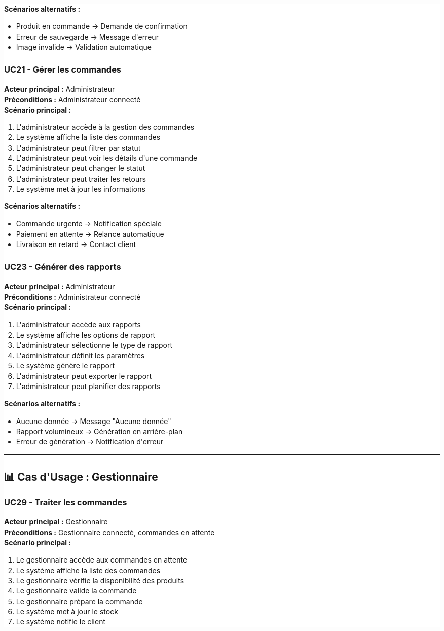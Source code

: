**Scénarios alternatifs :**
- Produit en commande → Demande de confirmation
- Erreur de sauvegarde → Message d'erreur
- Image invalide → Validation automatique

### UC21 - Gérer les commandes

**Acteur principal :** Administrateur  
**Préconditions :** Administrateur connecté  
**Scénario principal :**
1. L'administrateur accède à la gestion des commandes
2. Le système affiche la liste des commandes
3. L'administrateur peut filtrer par statut
4. L'administrateur peut voir les détails d'une commande
5. L'administrateur peut changer le statut
6. L'administrateur peut traiter les retours
7. Le système met à jour les informations

**Scénarios alternatifs :**
- Commande urgente → Notification spéciale
- Paiement en attente → Relance automatique
- Livraison en retard → Contact client

### UC23 - Générer des rapports

**Acteur principal :** Administrateur  
**Préconditions :** Administrateur connecté  
**Scénario principal :**
1. L'administrateur accède aux rapports
2. Le système affiche les options de rapport
3. L'administrateur sélectionne le type de rapport
4. L'administrateur définit les paramètres
5. Le système génère le rapport
6. L'administrateur peut exporter le rapport
7. L'administrateur peut planifier des rapports

**Scénarios alternatifs :**
- Aucune donnée → Message "Aucune donnée"
- Rapport volumineux → Génération en arrière-plan
- Erreur de génération → Notification d'erreur

---

## 📊 Cas d'Usage : Gestionnaire

### UC29 - Traiter les commandes

**Acteur principal :** Gestionnaire  
**Préconditions :** Gestionnaire connecté, commandes en attente  
**Scénario principal :**
1. Le gestionnaire accède aux commandes en attente
2. Le système affiche la liste des commandes
3. Le gestionnaire vérifie la disponibilité des produits
4. Le gestionnaire valide la commande
5. Le gestionnaire prépare la commande
6. Le système met à jour le stock
7. Le système notifie le client
